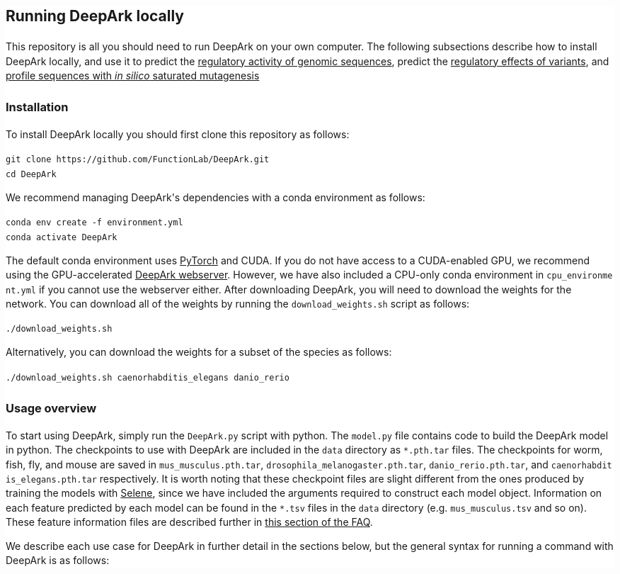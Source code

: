 ## <a name="local_usage"></a> Running DeepArk locally

This repository is all you should need to run DeepArk on your own computer.
The following subsections describe how to install DeepArk locally, and use it to predict the [regulatory activity of genomic sequences](#prediction_howto), predict the [regulatory effects of variants](#vep_howto), and [profile sequences with _in silico_ saturated mutagenesis](#issm_howto)

### Installation

To install DeepArk locally you should first clone this repository as follows:

```
git clone https://github.com/FunctionLab/DeepArk.git
cd DeepArk
```

We recommend managing DeepArk's dependencies with a conda environment as follows:

```
conda env create -f environment.yml
conda activate DeepArk
```

The default conda environment uses [PyTorch](https://github.com/pytorch/pytorch) and CUDA.
If you do not have access to a CUDA-enabled GPU, we recommend using the GPU-accelerated [DeepArk webserver](#webserver).
However, we have also included a CPU-only conda environment in `cpu_environment.yml` if you cannot use the webserver either.
After downloading DeepArk, you will need to download the weights for the network.
You can download all of the weights by running the `download_weights.sh` script as follows:

```
./download_weights.sh
```

Alternatively, you can download the weights for a subset of the species as follows:

```
./download_weights.sh caenorhabditis_elegans danio_rerio
```

### Usage overview

To start using DeepArk, simply run the `DeepArk.py` script with python.
The `model.py` file contains code to build the DeepArk model in python.
The checkpoints to use with DeepArk are included in the `data` directory as `*.pth.tar` files.
The checkpoints for worm, fish, fly, and mouse are saved in `mus_musculus.pth.tar`, `drosophila_melanogaster.pth.tar`, `danio_rerio.pth.tar`, and `caenorhabditis_elegans.pth.tar` respectively.
It is worth noting that these checkpoint files are slight different from the ones produced by training the models with [Selene](https://github.com/FunctionLab/selene), since we have included the arguments required to construct each model object.
Information on each feature predicted by each model can be found in the `*.tsv` files in the `data` directory (e.g. `mus_musculus.tsv` and so on).
These feature information files are described further in [this section of the FAQ](#features).

We describe each use case for DeepArk in further detail in the sections below, but the general syntax for running a command with DeepArk is as follows:
